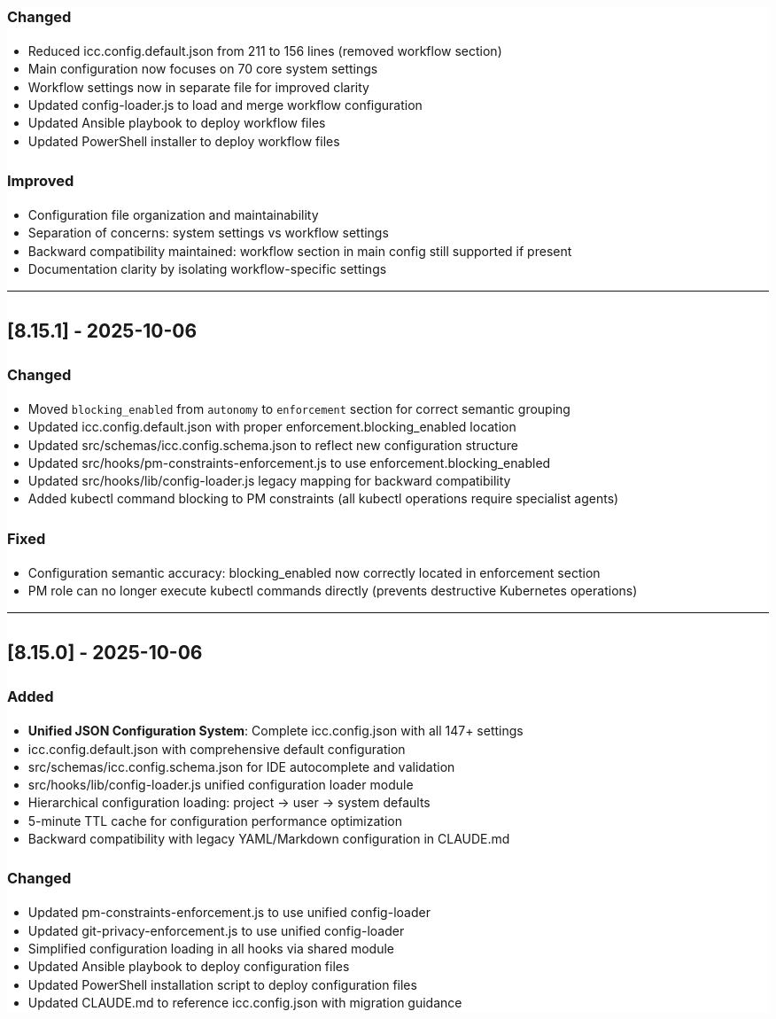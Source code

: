 ### Changed
- Reduced icc.config.default.json from 211 to 156 lines (removed workflow section)
- Main configuration now focuses on 70 core system settings
- Workflow settings now in separate file for improved clarity
- Updated config-loader.js to load and merge workflow configuration
- Updated Ansible playbook to deploy workflow files
- Updated PowerShell installer to deploy workflow files

### Improved
- Configuration file organization and maintainability
- Separation of concerns: system settings vs workflow settings
- Backward compatibility maintained: workflow section in main config still supported if present
- Documentation clarity by isolating workflow-specific settings

---

## [8.15.1] - 2025-10-06

### Changed
- Moved `blocking_enabled` from `autonomy` to `enforcement` section for correct semantic grouping
- Updated icc.config.default.json with proper enforcement.blocking_enabled location
- Updated src/schemas/icc.config.schema.json to reflect new configuration structure
- Updated src/hooks/pm-constraints-enforcement.js to use enforcement.blocking_enabled
- Updated src/hooks/lib/config-loader.js legacy mapping for backward compatibility
- Added kubectl command blocking to PM constraints (all kubectl operations require specialist agents)

### Fixed
- Configuration semantic accuracy: blocking_enabled now correctly located in enforcement section
- PM role can no longer execute kubectl commands directly (prevents destructive Kubernetes operations)

---

## [8.15.0] - 2025-10-06

### Added
- **Unified JSON Configuration System**: Complete icc.config.json with all 147+ settings
- icc.config.default.json with comprehensive default configuration
- src/schemas/icc.config.schema.json for IDE autocomplete and validation
- src/hooks/lib/config-loader.js unified configuration loader module
- Hierarchical configuration loading: project → user → system defaults
- 5-minute TTL cache for configuration performance optimization
- Backward compatibility with legacy YAML/Markdown configuration in CLAUDE.md

### Changed
- Updated pm-constraints-enforcement.js to use unified config-loader
- Updated git-privacy-enforcement.js to use unified config-loader
- Simplified configuration loading in all hooks via shared module
- Updated Ansible playbook to deploy configuration files
- Updated PowerShell installation script to deploy configuration files
- Updated CLAUDE.md to reference icc.config.json with migration guidance
